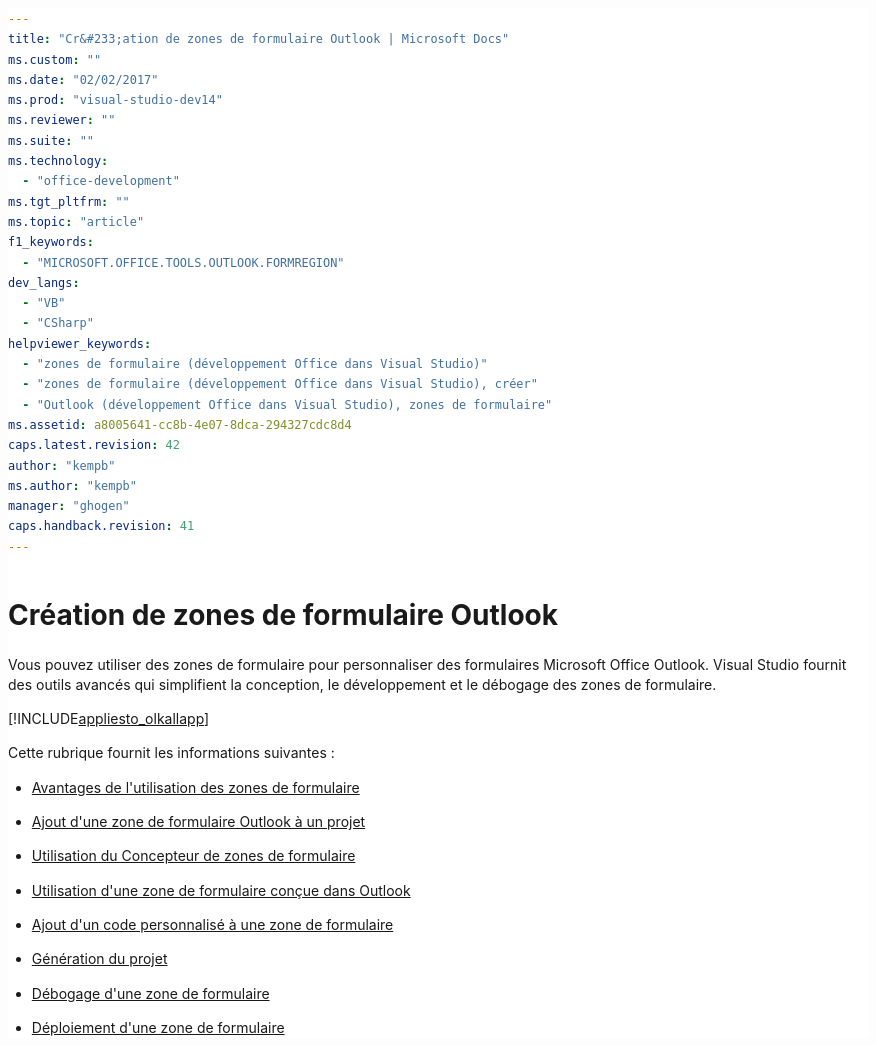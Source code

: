 ```yaml
---
title: "Cr&#233;ation de zones de formulaire Outlook | Microsoft Docs"
ms.custom: ""
ms.date: "02/02/2017"
ms.prod: "visual-studio-dev14"
ms.reviewer: ""
ms.suite: ""
ms.technology: 
  - "office-development"
ms.tgt_pltfrm: ""
ms.topic: "article"
f1_keywords: 
  - "MICROSOFT.OFFICE.TOOLS.OUTLOOK.FORMREGION"
dev_langs: 
  - "VB"
  - "CSharp"
helpviewer_keywords: 
  - "zones de formulaire (développement Office dans Visual Studio)"
  - "zones de formulaire (développement Office dans Visual Studio), créer"
  - "Outlook (développement Office dans Visual Studio), zones de formulaire"
ms.assetid: a8005641-cc8b-4e07-8dca-294327cdc8d4
caps.latest.revision: 42
author: "kempb"
ms.author: "kempb"
manager: "ghogen"
caps.handback.revision: 41
---
```

# Cr&#233;ation de zones de formulaire Outlook
  Vous pouvez utiliser des zones de formulaire pour personnaliser des formulaires Microsoft Office Outlook.  Visual Studio fournit des outils avancés qui simplifient la conception, le développement et le débogage des zones de formulaire.  
  
 [!INCLUDE[appliesto_olkallapp](../vsto/includes/appliesto-olkallapp-md.md)]  
  
 Cette rubrique fournit les informations suivantes :  
  
-   [Avantages de l'utilisation des zones de formulaire](#Enhance)  
  
-   [Ajout d'une zone de formulaire Outlook à un projet](#Adding)  
  
-   [Utilisation du Concepteur de zones de formulaire](#UsingFormRegionDesigner)  
  
-   [Utilisation d'une zone de formulaire conçue dans Outlook](#UsingFormRegionDesignedOutlook)  
  
-   [Ajout d'un code personnalisé à une zone de formulaire](#AddingCustomCode)  
  
-   [Génération du projet](#Building)  
  
-   [Débogage d'une zone de formulaire](#Debugging)  
  
-   [Déploiement d'une zone de formulaire](#Deploying)  
  